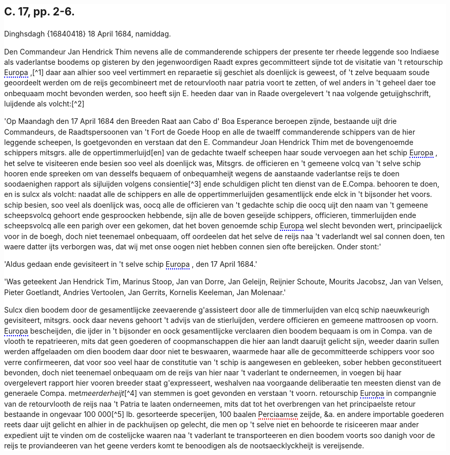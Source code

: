 ## C. 17, pp. 2-6.

Dinghsdagh {16840418} 18 April 1684, namiddag.

Den Commandeur Jan Hendrick Thim nevens alle de commanderende schippers der presente ter rheede leggende soo Indiaese als vaderlantse boodems op gisteren by den jegenwoordigen Raadt expres gecommitteert sijnde tot de visitatie van 't retourschip <span style="border-bottom: 2px dotted #0000FF;">Europa</span> ,[^1] daar aan alhier soo veel vertimmert en reparaetie sij geschiet als doenlijck is geweest, of 't zelve bequaam soude geoordeelt werden om de reijs gecombineert met de retourvlooth naar patria voort te zetten, of wel anders in 't geheel daer toe onbequaam mocht bevonden werden, soo heeft sijn E. heeden daar van in Raade overgelevert 't naa volgende getuijghschrift, luijdende als volcht:[^2] 

'Op Maandagh den 17 April 1684 den Breeden Raat aan Cabo d' Boa Esperance beroepen zijnde, bestaande uijt drie Commandeurs, de Raadtspersoonen van 't Fort de Goede Hoop en alle de twaelff commanderende schippers van de hier leggende scheepen, Is goetgevonden en verstaan dat den E. Commandeur Joan Hendrick Thim met de bovengenoemde schippers mitsgrs. alle de oppertimmerluijd[en] van de gedachte twaelf scheepen haar soude vervoegen aan het schip <span style="border-bottom: 2px dotted #0000FF;">Europa</span> , het selve te visiteeren ende besien soo veel als doenlijck was, Mitsgrs. de officieren en 't gemeene volcq van 't selve schip hooren ende spreeken om van desselfs bequaem of onbequamheijt wegens de aanstaande vaderlantse reijs te doen soodaenighen rapport als sijluijden volgens consientie[^3] ende schuldigen plicht ten dienst van de E.Compa. behooren te doen, en is sulcx als volcht: naadat alle de schippers en alle de oppertimmerluijden gesamentlijck ende elck in 't bijsonder het voors. schip besien, soo veel als doenlijck was, oocq alle de officieren van 't gedachte schip die oocq uijt den naam van 't gemeene scheepsvolcq gehoort ende gesproocken hebbende, sijn alle de boven geseijde schippers, officieren, timmerluijden ende scheepsvolcq alle een parigh over een gekomen, dat het boven genoemde schip <span style="border-bottom: 2px dotted #0000FF;">Europa</span> wel slecht bevonden wert, principaelijck voor in de boegh, doch niet teenemael onbequaam, off oordeelen dat het selve de reijs naa 't vaderlandt wel sal connen doen, ten waere datter ijts verborgen was, dat wij met onse oogen niet hebben connen sien ofte bereijcken. Onder stont:'

'Aldus gedaan ende gevisiteert in 't selve schip <span style="border-bottom: 2px dotted #0000FF;">Europa</span> , den 17 April 1684.'

'Was geteekent Jan Hendrick Tim, Marinus Stoop, Jan van Dorre, Jan Geleijn, Reijnier Schoute, Mourits Jacobsz, Jan van Velsen, Pieter Goetlandt, Andries Vertoolen, Jan Gerrits, Kornelis Keeleman, Jan Molenaar.'

Sulcx dien boodem door de gesamentlijcke zeevaerende g'assisteert door alle de timmerluijden van elcq schip naeuwkeurigh gevisiteert, mitsgrs. oock daar nevens gehoort 't advijs van de stierluijden, verdere officieren en gemeene mattroosen op voorn. <span style="border-bottom: 2px dotted #0000FF;">Europa</span> bescheijden, die ijder in 't bijsonder en oock gesamentlijcke verclaaren dien boodem bequaam is om in Compa. van de vlooth te repatrieeren, mits dat geen goederen of coopmanschappen die hier aan landt daaruijt gelicht sijn, weeder daarin sullen werden affgelaaden om dien boodem daar door niet te beswaaren, waarmede haar alle de gecommitteerde schippers voor soo verre confirmeeren, dat voor soo veel haar de constitutie van 't schip is aangewesen en gebleeken, sober hebben geconstitueert bevonden, doch niet teenemael onbequaam om de reijs van hier naar 't vaderlant te onderneemen, in voegen bij haar overgelevert rapport hier vooren breeder staat g'expresseert, weshalven naa voorgaande deliberaatie ten meesten dienst van de generaele Compa. met*meerderheijt*[^4] van stemmen is goet gevonden en verstaan 't voorn. retourschip <span style="border-bottom: 2px dotted #0000FF;">Europa</span> in compangnie van de retourvlooth de reijs naa 't Patria te laaten onderneemen, mits dat tot het overbrengen van het principaelste retour bestaande in ongevaar 100 000[^5] lb. gesorteerde specerijen, 100 baalen <span style="border-bottom: 2px dotted #FF0000;">Perciaamse</span> zeijde, &a. en andere importable goederen reets daar uijt gelicht en alhier in de packhuijsen op gelecht, die men op 't selve niet en behoorde te risiceeren maar ander expedient uijt te vinden om de costelijcke waaren naa 't vaderlant te transporteeren en dien boodem voorts soo danigh voor de reijs te proviandeeren van het geene verders komt te benoodigen als de nootsaecklyckheijt is vereijsende.
